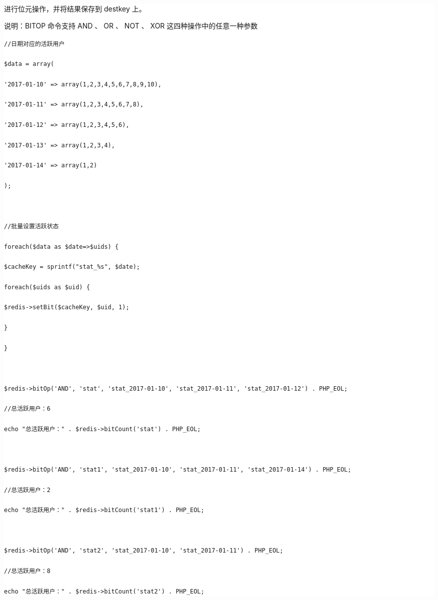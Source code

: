 进行位元操作，并将结果保存到 destkey 上。

说明：BITOP 命令支持 AND 、 OR 、 NOT 、 XOR 这四种操作中的任意一种参数


```
//日期对应的活跃用户
 
$data = array(
 
'2017-01-10' => array(1,2,3,4,5,6,7,8,9,10),
 
'2017-01-11' => array(1,2,3,4,5,6,7,8),
 
'2017-01-12' => array(1,2,3,4,5,6),
 
'2017-01-13' => array(1,2,3,4),
 
'2017-01-14' => array(1,2)
 
);
 
 
 
//批量设置活跃状态
 
foreach($data as $date=>$uids) {
 
$cacheKey = sprintf("stat_%s", $date);
 
foreach($uids as $uid) {
 
$redis->setBit($cacheKey, $uid, 1);
 
}
 
}
 
 
 
$redis->bitOp('AND', 'stat', 'stat_2017-01-10', 'stat_2017-01-11', 'stat_2017-01-12') . PHP_EOL;
 
//总活跃用户：6
 
echo "总活跃用户：" . $redis->bitCount('stat') . PHP_EOL;
 
 
 
$redis->bitOp('AND', 'stat1', 'stat_2017-01-10', 'stat_2017-01-11', 'stat_2017-01-14') . PHP_EOL;
 
//总活跃用户：2
 
echo "总活跃用户：" . $redis->bitCount('stat1') . PHP_EOL;
 
 
 
$redis->bitOp('AND', 'stat2', 'stat_2017-01-10', 'stat_2017-01-11') . PHP_EOL;
 
//总活跃用户：8
 
echo "总活跃用户：" . $redis->bitCount('stat2') . PHP_EOL;
```
